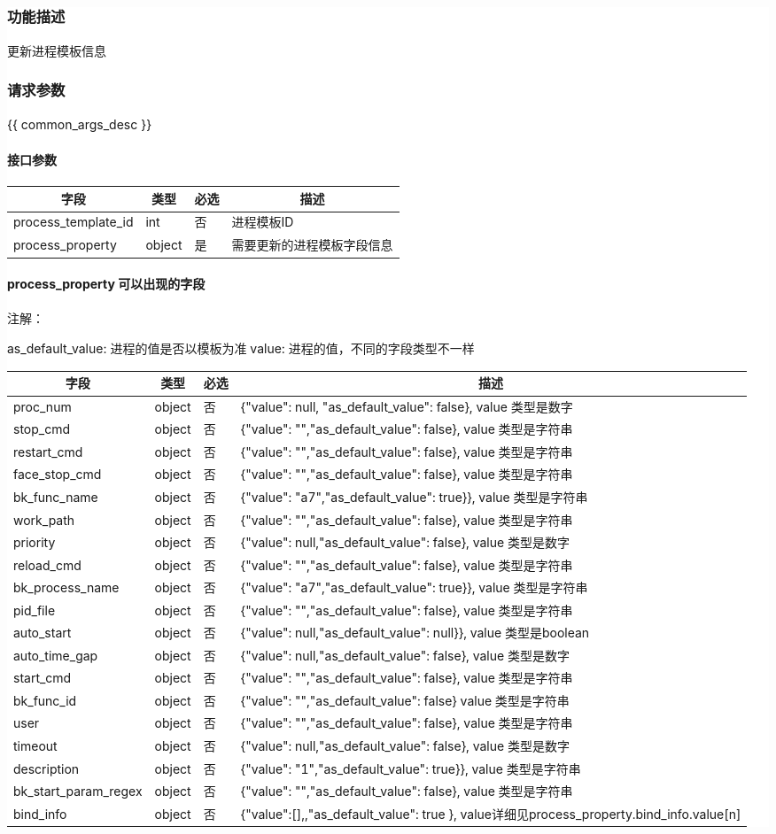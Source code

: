 ### 功能描述

更新进程模板信息

### 请求参数

{{ common_args_desc }}

#### 接口参数

| 字段                 |  类型      | 必选	   |  描述                 |
|----------------------|------------|--------|-----------------------|
| process_template_id            | int  | 否   | 进程模板ID |
| process_property         | object  | 是   | 需要更新的进程模板字段信息 |

#### process_property 可以出现的字段

注解：

as_default_value: 进程的值是否以模板为准
value: 进程的值，不同的字段类型不一样

| 字段                 |  类型      | 必选	   |  描述                 |
|----------------------|------------|--------|-----------------------|
|proc_num| object|  否|  {"value": null, "as_default_value": false}, value 类型是数字|
|stop_cmd|object| 否| {"value": "","as_default_value": false}, value 类型是字符串|
|restart_cmd|object|否|{"value": "","as_default_value": false}, value 类型是字符串|
|face_stop_cmd|object|否|{"value": "","as_default_value": false}, value 类型是字符串|
|bk_func_name|object|否|{"value": "a7","as_default_value": true}}, value 类型是字符串|
|work_path|object|否|{"value": "","as_default_value": false}, value 类型是字符串|
|priority|object|否|{"value": null,"as_default_value": false}, value 类型是数字|
|reload_cmd|object|否|{"value": "","as_default_value": false}, value 类型是字符串|
|bk_process_name|object|否|{"value": "a7","as_default_value": true}}, value 类型是字符串|
|pid_file|object|否|{"value": "","as_default_value": false}, value 类型是字符串|
|auto_start|object|否|{"value": null,"as_default_value": null}}, value 类型是boolean|
|auto_time_gap|object|否|{"value": null,"as_default_value": false}, value 类型是数字|
|start_cmd|object|否|{"value": "","as_default_value": false}, value 类型是字符串|
|bk_func_id|object|否|{"value": "","as_default_value": false} value 类型是字符串|
|user|object|否|{"value": "","as_default_value": false}, value 类型是字符串|
|timeout|object|否|{"value": null,"as_default_value": false},  value 类型是数字|
|description|object|否|{"value": "1","as_default_value": true}}, value 类型是字符串|
|bk_start_param_regex|object|否|{"value": "","as_default_value": false}, value 类型是字符串||
|bind_info|object|否| {"value":[],,"as_default_value": true }, value详细见process_property.bind_info.value[n]|
